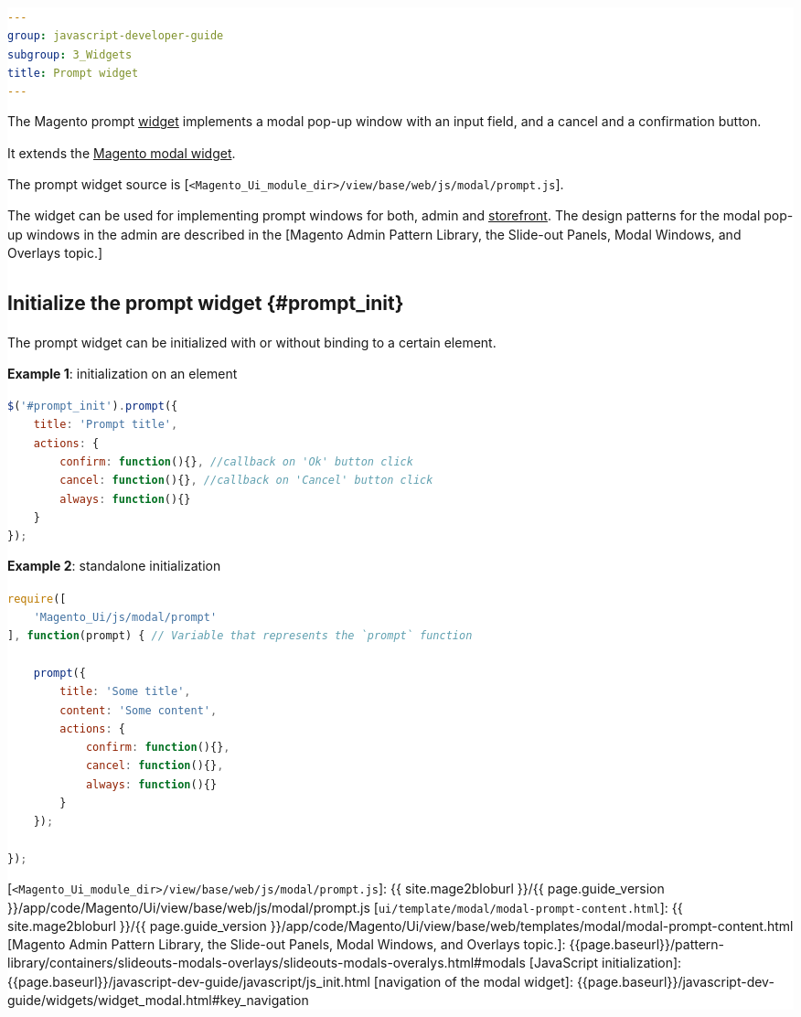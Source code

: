 ```yaml
---
group: javascript-developer-guide
subgroup: 3_Widgets
title: Prompt widget
---
```


The Magento prompt [widget](https://glossary.magento.com/widget) implements a modal pop-up window with an input field, and a cancel and a confirmation button.

It extends the [Magento modal widget].

The prompt widget source is [`<Magento_Ui_module_dir>/view/base/web/js/modal/prompt.js`].

The widget can be used for implementing prompt windows for both, admin and [storefront](https://glossary.magento.com/storefront). The design patterns for the modal pop-up windows in the admin are described in the [Magento Admin Pattern Library, the Slide-out Panels, Modal Windows, and Overlays topic.]

## Initialize the prompt widget {#prompt_init}

The prompt widget can be initialized with or without binding to a certain element.

**Example 1**: initialization on an element

```javascript
$('#prompt_init').prompt({
    title: 'Prompt title',
    actions: {
        confirm: function(){}, //callback on 'Ok' button click
        cancel: function(){}, //callback on 'Cancel' button click
        always: function(){}
    }
});
```

**Example 2**: standalone initialization

```javascript
require([
    'Magento_Ui/js/modal/prompt'
], function(prompt) { // Variable that represents the `prompt` function

    prompt({
        title: 'Some title',
        content: 'Some content',
        actions: {
            confirm: function(){},
            cancel: function(){},
            always: function(){}
        }
    });

});
```


[Magento modal widget]: {{page.baseurl}}/javascript-dev-guide/widgets/widget_modal.html
[`<Magento_Ui_module_dir>/view/base/web/js/modal/prompt.js`]: {{ site.mage2bloburl }}/{{ page.guide_version }}/app/code/Magento/Ui/view/base/web/js/modal/prompt.js
[`ui/template/modal/modal-prompt-content.html`]: {{ site.mage2bloburl }}/{{ page.guide_version }}/app/code/Magento/Ui/view/base/web/templates/modal/modal-prompt-content.html
[Magento Admin Pattern Library, the Slide-out Panels, Modal Windows, and Overlays topic.]: {{page.baseurl}}/pattern-library/containers/slideouts-modals-overlays/slideouts-modals-overalys.html#modals
[JavaScript initialization]: {{page.baseurl}}/javascript-dev-guide/javascript/js_init.html
[navigation of the modal widget]: {{page.baseurl}}/javascript-dev-guide/widgets/widget_modal.html#key_navigation